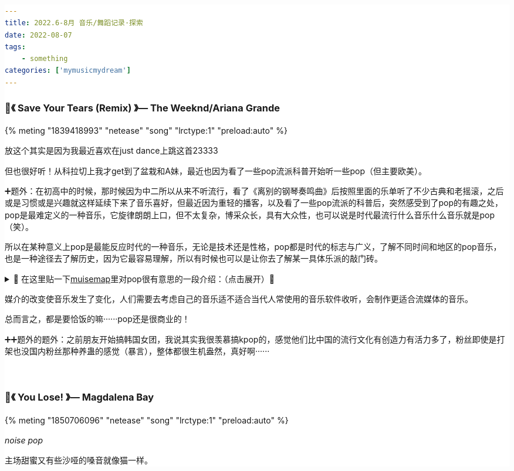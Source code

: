 ```yaml
---
title: 2022.6-8月 音乐/舞蹈记录·探索
date: 2022-08-07
tags:  
    - something
categories: ['mymusicmydream']
---
```


### 🎵《 **Save Your Tears (Remix)** 》— The Weeknd/Ariana Grande

{% meting "1839418993" "netease" "song" "lrctype:1" "preload:auto" %}

放这个其实是因为我最近喜欢在just dance上跳这首23333

但也很好听！从科拉切上我才get到了盆栽和A妹，最近也因为看了一些pop流派科普开始听一些pop（但主要欧美）。

<iframe src="//player.bilibili.com/player.html?aid=851439138&bvid=BV1CL4y1s7Fc&cid=506072151&page=1&high_quality=1&danmaku=0" allowfullscreen="allowfullscreen" width="560" height="315" scrolling="no" frameborder="0" sandbox="allow-top-navigation allow-same-origin allow-forms allow-scripts"></iframe>

➕题外：在初高中的时候，那时候因为中二所以从来不听流行，看了《离别的钢琴奏鸣曲》后按照里面的乐单听了不少古典和老摇滚，之后或是习惯或是兴趣就这样延续下来了音乐喜好，但最近因为重轻的播客，以及看了一些pop流派的科普后，突然感受到了pop的有趣之处，pop是最难定义的一种音乐，它旋律朗朗上口，但不太复杂，博采众长，具有大众性，也可以说是时代最流行什么音乐什么音乐就是pop（笑）。

所以在某种意义上pop是最能反应时代的一种音乐，无论是技术还是性格，pop都是时代的标志与广义，了解不同时间和地区的pop音乐，也是一种途径去了解历史，因为它最容易理解，所以有时候也可以是让你去了解某一具体乐派的敲门砖。



<details><summary>🔽 在这里贴一下<a href="https://musicmap.info/">muisemap</a>里对pop很有意思的一段介绍：（点击展开）🔽</summary></details>


媒介的改变使音乐发生了变化，人们需要去考虑自己的音乐适不适合当代人常使用的音乐软件收听，会制作更适合流媒体的音乐。

总而言之，都是要恰饭的嘛······pop还是很商业的！

➕➕题外的题外：之前朋友开始搞韩国女团，我说其实我很羡慕搞kpop的，感觉他们比中国的流行文化有创造力有活力多了，粉丝即使是打架也没国内粉丝那种养蛊的感觉（暴言），整体都很生机盎然，真好啊······



<br>

### 🎵《 **You Lose!** 》—  Magdalena Bay

<iframe width="560" height="315" src="https://www.youtube.com/embed/FQPXX_eZZAk" title="YouTube video player" frameborder="0" allow="accelerometer; autoplay; clipboard-write; encrypted-media; gyroscope; picture-in-picture" allowfullscreen></iframe>


{% meting "1850706096" "netease" "song" "lrctype:1" "preload:auto" %}


*noise pop*

主场甜蜜又有些沙哑的嗓音就像猫一样。
